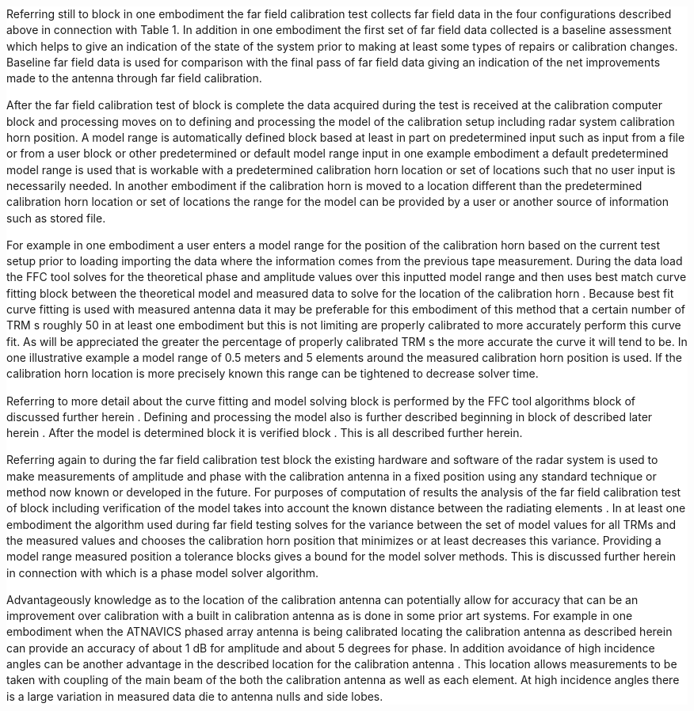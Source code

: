 Referring still to block in one embodiment the far field calibration test collects far field data in the four configurations described above in connection with Table 1. In addition in one embodiment the first set of far field data collected is a baseline assessment which helps to give an indication of the state of the system prior to making at least some types of repairs or calibration changes. Baseline far field data is used for comparison with the final pass of far field data giving an indication of the net improvements made to the antenna through far field calibration.

After the far field calibration test of block is complete the data acquired during the test is received at the calibration computer block and processing moves on to defining and processing the model of the calibration setup including radar system calibration horn position. A model range is automatically defined block based at least in part on predetermined input such as input from a file or from a user block or other predetermined or default model range input in one example embodiment a default predetermined model range is used that is workable with a predetermined calibration horn location or set of locations such that no user input is necessarily needed. In another embodiment if the calibration horn is moved to a location different than the predetermined calibration horn location or set of locations the range for the model can be provided by a user or another source of information such as stored file.

For example in one embodiment a user enters a model range for the position of the calibration horn based on the current test setup prior to loading importing the data where the information comes from the previous tape measurement. During the data load the FFC tool solves for the theoretical phase and amplitude values over this inputted model range and then uses best match curve fitting block between the theoretical model and measured data to solve for the location of the calibration horn . Because best fit curve fitting is used with measured antenna data it may be preferable for this embodiment of this method that a certain number of TRM s roughly 50 in at least one embodiment but this is not limiting are properly calibrated to more accurately perform this curve fit. As will be appreciated the greater the percentage of properly calibrated TRM s the more accurate the curve it will tend to be. In one illustrative example a model range of 0.5 meters and 5 elements around the measured calibration horn position is used. If the calibration horn location is more precisely known this range can be tightened to decrease solver time.

Referring to more detail about the curve fitting and model solving block is performed by the FFC tool algorithms block of discussed further herein . Defining and processing the model also is further described beginning in block of described later herein . After the model is determined block it is verified block . This is all described further herein.

Referring again to during the far field calibration test block the existing hardware and software of the radar system is used to make measurements of amplitude and phase with the calibration antenna in a fixed position using any standard technique or method now known or developed in the future. For purposes of computation of results the analysis of the far field calibration test of block including verification of the model takes into account the known distance between the radiating elements . In at least one embodiment the algorithm used during far field testing solves for the variance between the set of model values for all TRMs and the measured values and chooses the calibration horn position that minimizes or at least decreases this variance. Providing a model range measured position a tolerance blocks gives a bound for the model solver methods. This is discussed further herein in connection with which is a phase model solver algorithm.

Advantageously knowledge as to the location of the calibration antenna can potentially allow for accuracy that can be an improvement over calibration with a built in calibration antenna as is done in some prior art systems. For example in one embodiment when the ATNAVICS phased array antenna is being calibrated locating the calibration antenna as described herein can provide an accuracy of about 1 dB for amplitude and about 5 degrees for phase. In addition avoidance of high incidence angles can be another advantage in the described location for the calibration antenna . This location allows measurements to be taken with coupling of the main beam of the both the calibration antenna as well as each element. At high incidence angles there is a large variation in measured data die to antenna nulls and side lobes.
